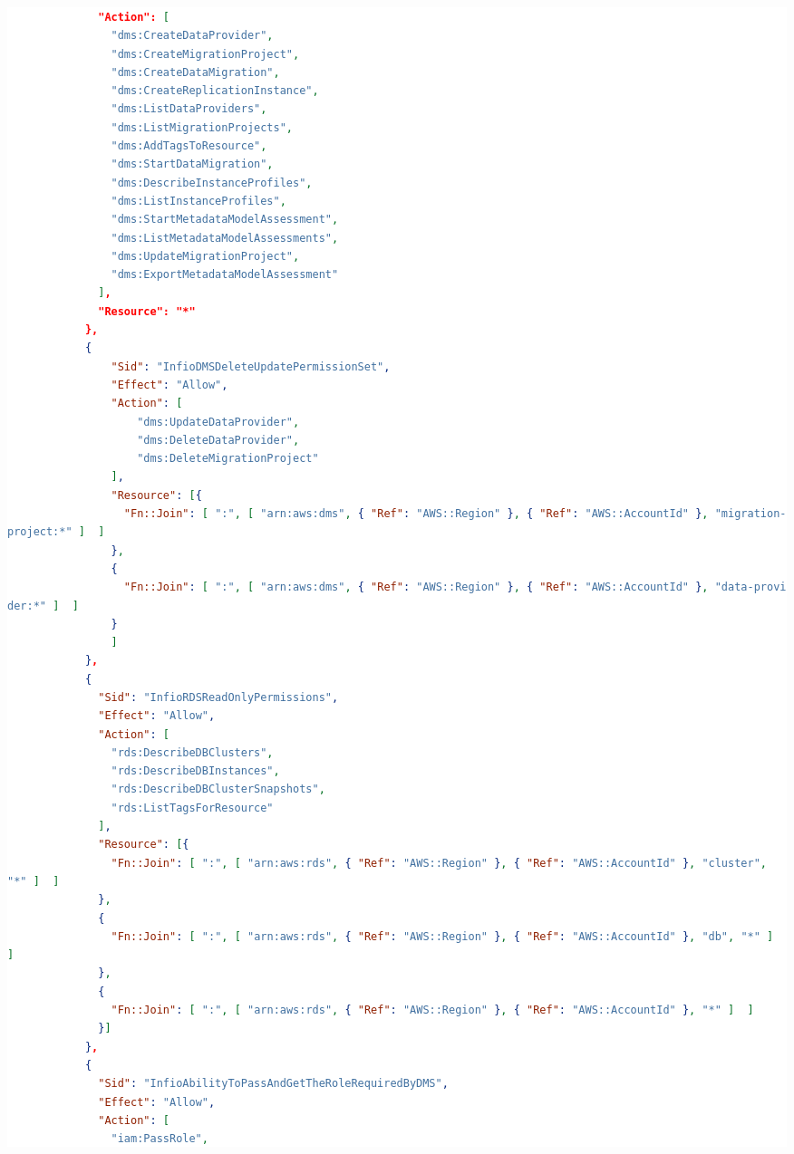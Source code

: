 ```json
              "Action": [
                "dms:CreateDataProvider",
                "dms:CreateMigrationProject",
                "dms:CreateDataMigration",
                "dms:CreateReplicationInstance",
                "dms:ListDataProviders",
                "dms:ListMigrationProjects",
                "dms:AddTagsToResource",
                "dms:StartDataMigration",
                "dms:DescribeInstanceProfiles",
                "dms:ListInstanceProfiles",
                "dms:StartMetadataModelAssessment",
                "dms:ListMetadataModelAssessments",
                "dms:UpdateMigrationProject",
                "dms:ExportMetadataModelAssessment"
              ],
              "Resource": "*"
            },
            {   
                "Sid": "InfioDMSDeleteUpdatePermissionSet",
                "Effect": "Allow",
                "Action": [
                    "dms:UpdateDataProvider",
                    "dms:DeleteDataProvider",
                    "dms:DeleteMigrationProject"
                ],
                "Resource": [{
                  "Fn::Join": [ ":", [ "arn:aws:dms", { "Ref": "AWS::Region" }, { "Ref": "AWS::AccountId" }, "migration-project:*" ]  ]
                },
                {
                  "Fn::Join": [ ":", [ "arn:aws:dms", { "Ref": "AWS::Region" }, { "Ref": "AWS::AccountId" }, "data-provider:*" ]  ]
                }
                ]
            },
            {
              "Sid": "InfioRDSReadOnlyPermissions",
              "Effect": "Allow",
              "Action": [
                "rds:DescribeDBClusters",
                "rds:DescribeDBInstances",
                "rds:DescribeDBClusterSnapshots",
                "rds:ListTagsForResource"
              ],
              "Resource": [{
                "Fn::Join": [ ":", [ "arn:aws:rds", { "Ref": "AWS::Region" }, { "Ref": "AWS::AccountId" }, "cluster", "*" ]  ]
              },
              {
                "Fn::Join": [ ":", [ "arn:aws:rds", { "Ref": "AWS::Region" }, { "Ref": "AWS::AccountId" }, "db", "*" ]  ]
              },
              {
                "Fn::Join": [ ":", [ "arn:aws:rds", { "Ref": "AWS::Region" }, { "Ref": "AWS::AccountId" }, "*" ]  ]
              }]
            },
            {
              "Sid": "InfioAbilityToPassAndGetTheRoleRequiredByDMS",
              "Effect": "Allow",
              "Action": [
                "iam:PassRole",
```